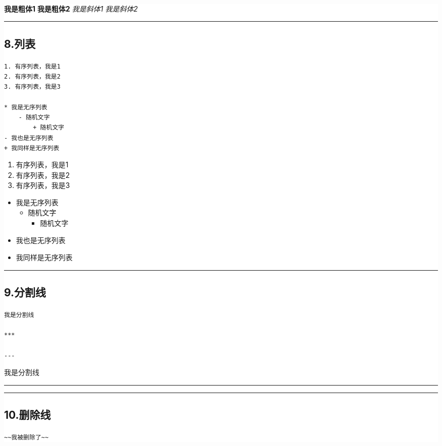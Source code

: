 **我是粗体1**
__我是粗体2__
*我是斜体1*
_我是斜体2_

-------------

## 8.列表

```
1. 有序列表，我是1
2. 有序列表，我是2
3. 有序列表，我是3

* 我是无序列表
	- 随机文字
		+ 随机文字
- 我也是无序列表
+ 我同样是无序列表
```

1. 有序列表，我是1
2. 有序列表，我是2
3. 有序列表，我是3

* 我是无序列表
	- 随机文字
		+ 随机文字
- 我也是无序列表
+ 我同样是无序列表

---------------------

## 9.分割线

```
我是分割线

***

---

```

我是分割线

****

-------

## 10.删除线

```
~~我被删除了~~
```
